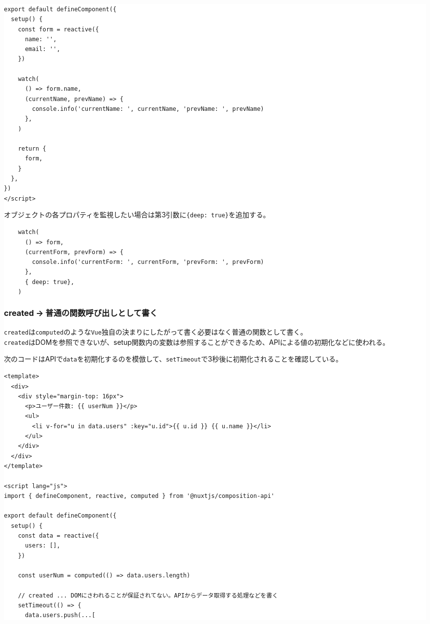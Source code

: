 ```　vue
export default defineComponent({
  setup() {
    const form = reactive({
      name: '',
      email: '',
    })

    watch(
      () => form.name,
      (currentName, prevName) => {
        console.info('currentName: ', currentName, 'prevName: ', prevName)
      },
    )

    return {
      form,
    }
  },
})
</script>
```

オブジェクトの各プロパティを監視したい場合は第3引数に`{deep: true}`を追加する。
``` vue
    watch(
      () => form,
      (currentForm, prevForm) => {
        console.info('currentForm: ', currentForm, 'prevForm: ', prevForm)
      },
      { deep: true},
    )
```

### created → 普通の関数呼び出しとして書く
`created`は`computed`のような`Vue`独自の決まりにしたがって書く必要はなく普通の関数として書く。   
`created`はDOMを参照できないが、setup関数内の変数は参照することができるため、APIによる値の初期化などに使われる。  

次のコードはAPIで`data`を初期化するのを模倣して、`setTimeout`で3秒後に初期化されることを確認している。  

```vue
<template>
  <div>
    <div style="margin-top: 16px">
      <p>ユーザー件数: {{ userNum }}</p>
      <ul>
        <li v-for="u in data.users" :key="u.id">{{ u.id }} {{ u.name }}</li>
      </ul>
    </div>
  </div>
</template>

<script lang="js">
import { defineComponent, reactive, computed } from '@nuxtjs/composition-api'

export default defineComponent({
  setup() {
    const data = reactive({
      users: [],
    })

    const userNum = computed(() => data.users.length)

    // created ... DOMにさわれることが保証されてない。APIからデータ取得する処理などを書く
    setTimeout(() => {
      data.users.push(...[
```